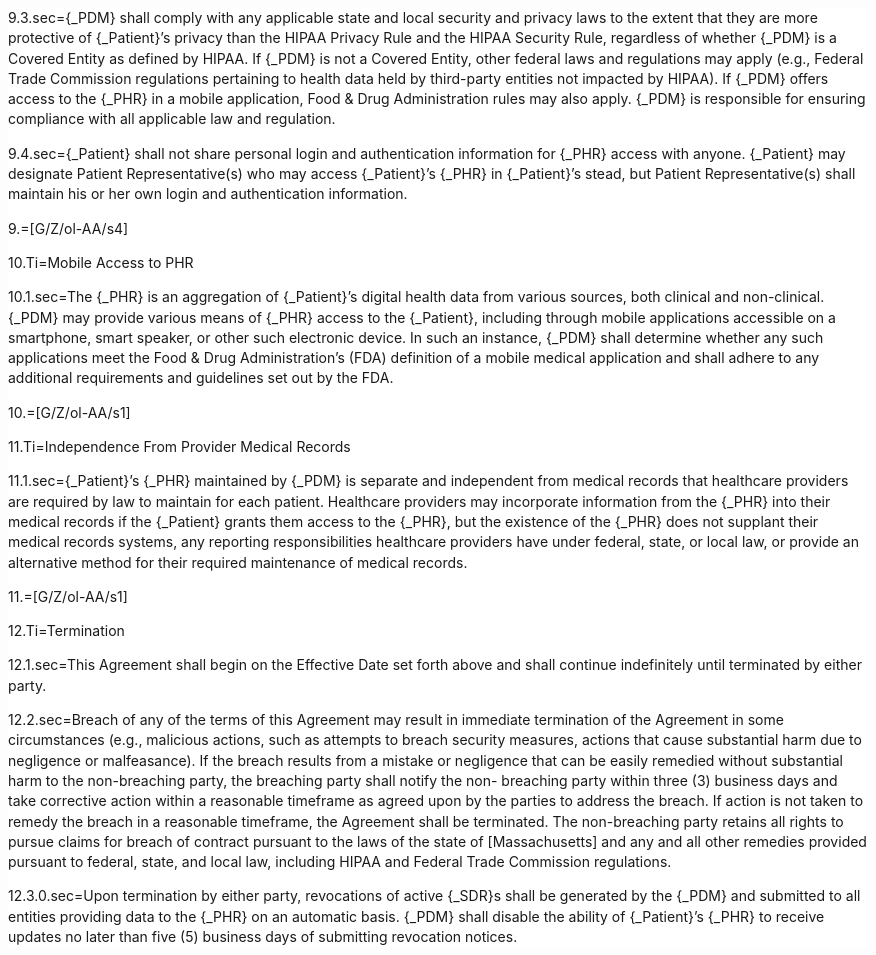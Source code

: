 9.3.sec={_PDM} shall comply with any applicable state and local security and privacy laws to the extent that they are more protective of {_Patient}’s privacy than the HIPAA Privacy Rule and the HIPAA Security Rule, regardless of whether {_PDM} is a Covered Entity as defined by HIPAA. If {_PDM} is not a Covered Entity, other federal laws and regulations may apply (e.g., Federal Trade Commission regulations pertaining to health data held by third-party entities not impacted by HIPAA). If {_PDM} offers access to the {_PHR} in a mobile application, Food & Drug Administration rules may also apply. {_PDM} is responsible for ensuring compliance with all applicable law and regulation.

9.4.sec={_Patient} shall not share personal login and authentication information for {_PHR} access with anyone. {_Patient} may designate Patient Representative(s) who may access {_Patient}’s {_PHR} in {_Patient}’s stead, but Patient Representative(s) shall maintain his or her own login and authentication information.

9.=[G/Z/ol-AA/s4]

10.Ti=Mobile Access to PHR

10.1.sec=The {_PHR} is an aggregation of {_Patient}’s digital health data from various sources, both clinical and non-clinical. {_PDM} may provide various means of {_PHR} access to the {_Patient}, including through mobile applications accessible on a smartphone, smart speaker, or other such electronic device. In such an instance, {_PDM} shall determine whether any such applications meet the Food & Drug Administration’s (FDA) definition of a mobile medical application and shall adhere to any additional requirements and guidelines set out by the FDA.

10.=[G/Z/ol-AA/s1]

11.Ti=Independence From Provider Medical Records

11.1.sec={_Patient}’s {_PHR} maintained by {_PDM} is separate and independent from medical records that healthcare providers are required by law to maintain for each patient. Healthcare providers may incorporate information from the {_PHR} into their medical records if the {_Patient} grants them access to the {_PHR}, but the existence of the {_PHR} does not supplant their medical records systems, any reporting responsibilities healthcare providers have under federal, state, or local law, or provide an alternative method for their required maintenance of medical records.

11.=[G/Z/ol-AA/s1]

12.Ti=Termination

12.1.sec=This Agreement shall begin on the Effective Date set forth above and shall continue indefinitely until terminated by either party.

12.2.sec=Breach of any of the terms of this Agreement may result in immediate termination of the Agreement in some circumstances (e.g., malicious actions, such as attempts to breach security measures, actions that cause substantial harm due to negligence or malfeasance). If the breach results from a mistake or negligence that can be easily remedied without substantial harm to the non-breaching party, the breaching party shall notify the non- breaching party within three (3) business days and take corrective action within a reasonable timeframe as agreed upon by the parties to address the breach. If action is not taken to remedy the breach in a reasonable timeframe, the Agreement shall be terminated. The non-breaching party retains all rights to pursue claims for breach of contract pursuant to the laws of the state of [Massachusetts] and any and all other remedies provided pursuant to federal, state, and local law, including HIPAA and Federal Trade Commission regulations.

12.3.0.sec=Upon termination by either party, revocations of active {_SDR}s shall be generated by the {_PDM} and submitted to all entities providing data to the {_PHR} on an automatic basis. {_PDM} shall disable the ability of {_Patient}’s {_PHR} to receive updates no later than five (5) business days of submitting revocation notices.
